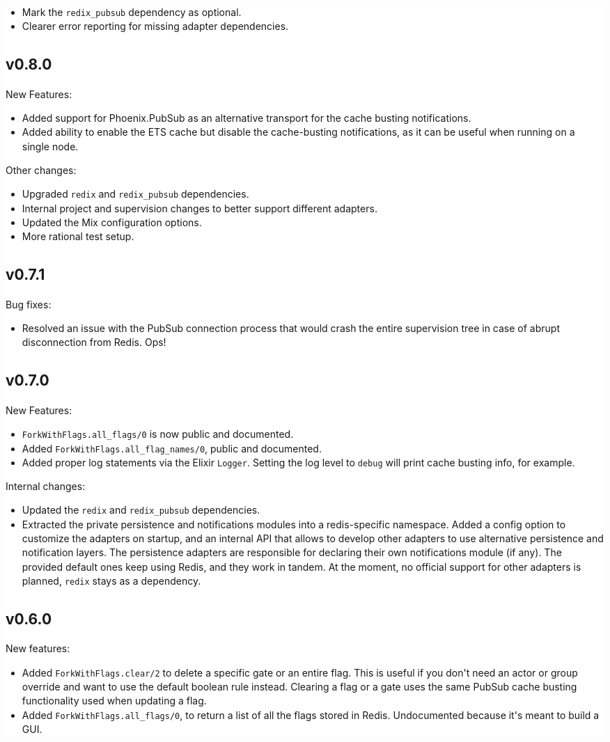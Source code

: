 * Mark the `redix_pubsub` dependency as optional.
* Clearer error reporting for missing adapter dependencies.

## v0.8.0

New Features:

* Added support for Phoenix.PubSub as an alternative transport for the cache busting notifications.
* Added ability to enable the ETS cache but disable the cache-busting notifications, as it can be useful when running on a single node.

Other changes:

* Upgraded `redix` and `redix_pubsub` dependencies.
* Internal project and supervision changes to better support different adapters.
* Updated the Mix configuration options.
* More rational test setup.

## v0.7.1

Bug fixes:

* Resolved an issue with the PubSub connection process that would crash the entire supervision tree in case of abrupt disconnection from Redis. Ops!

## v0.7.0

New Features:

* `ForkWithFlags.all_flags/0` is now public and documented.
* Added `ForkWithFlags.all_flag_names/0`, public and documented.
* Added proper log statements via the Elixir `Logger`. Setting the log level to `debug` will print cache busting info, for example.

Internal changes:

* Updated the `redix` and `redix_pubsub` dependencies.
* Extracted the private persistence and notifications modules into a redis-specific namespace. Added a config option to customize the adapters on startup, and an internal API that allows to develop other adapters to use alternative persistence and notification layers. The persistence adapters are responsible for declaring their own notifications module (if any). The provided default ones keep using Redis, and they work in tandem. At the moment, no official support for other adapters is planned, `redix` stays as a dependency.


## v0.6.0

New features:

* Added `ForkWithFlags.clear/2` to delete a specific gate or an entire flag. This is useful if you don't need an actor or group override and want to use the default boolean rule instead. Clearing a flag or a gate uses the same PubSub cache busting functionality used when updating a flag.
* Added `ForkWithFlags.all_flags/0`, to return a list of all the flags stored in Redis. Undocumented because it's meant to build a GUI.
